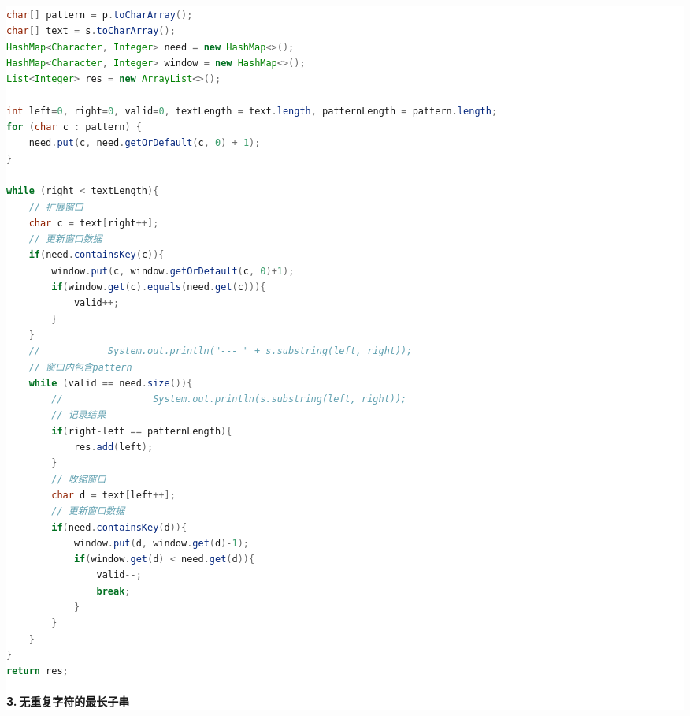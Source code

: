 ```java
char[] pattern = p.toCharArray();
char[] text = s.toCharArray();
HashMap<Character, Integer> need = new HashMap<>();
HashMap<Character, Integer> window = new HashMap<>();
List<Integer> res = new ArrayList<>();

int left=0, right=0, valid=0, textLength = text.length, patternLength = pattern.length;
for (char c : pattern) {
    need.put(c, need.getOrDefault(c, 0) + 1);
}

while (right < textLength){
    // 扩展窗口
    char c = text[right++];
    // 更新窗口数据
    if(need.containsKey(c)){
        window.put(c, window.getOrDefault(c, 0)+1);
        if(window.get(c).equals(need.get(c))){
            valid++;
        }
    }
    //            System.out.println("--- " + s.substring(left, right));
    // 窗口内包含pattern
    while (valid == need.size()){
        //                System.out.println(s.substring(left, right));
        // 记录结果
        if(right-left == patternLength){
            res.add(left);
        }
        // 收缩窗口
        char d = text[left++];
        // 更新窗口数据
        if(need.containsKey(d)){
            window.put(d, window.get(d)-1);
            if(window.get(d) < need.get(d)){
                valid--;
                break;
            }
        }
    }
}
return res;
```



#### [3. 无重复字符的最长子串](https://leetcode-cn.com/problems/longest-substring-without-repeating-characters/)
